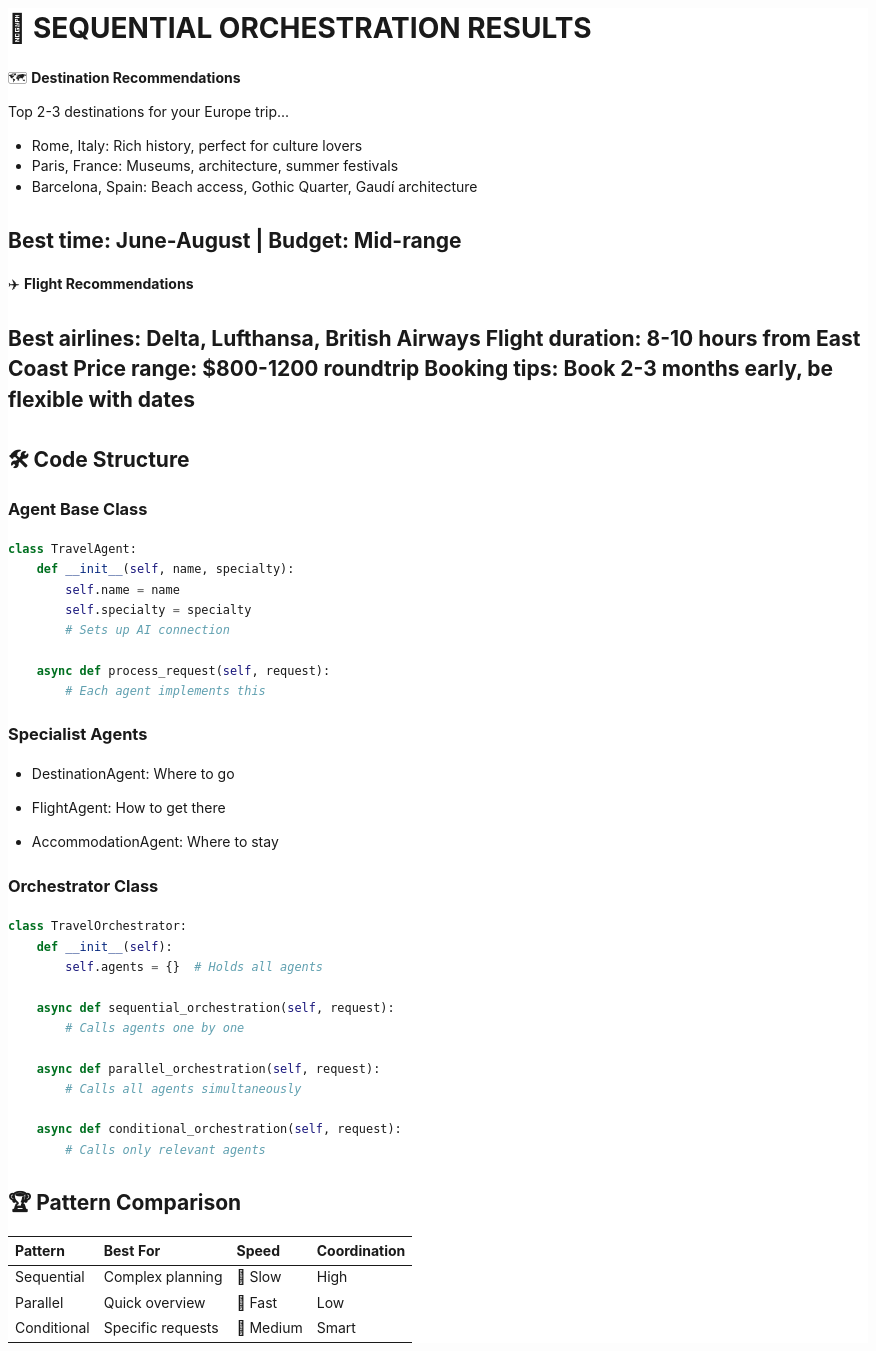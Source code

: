 🎉 SEQUENTIAL ORCHESTRATION RESULTS
============================================================

🗺️ **Destination Recommendations**

Top 2-3 destinations for your Europe trip...
- Rome, Italy: Rich history, perfect for culture lovers
- Paris, France: Museums, architecture, summer festivals
- Barcelona, Spain: Beach access, Gothic Quarter, Gaudí architecture

Best time: June-August | Budget: Mid-range
----------------------------------------

✈️ **Flight Recommendations**

Best airlines: Delta, Lufthansa, British Airways
Flight duration: 8-10 hours from East Coast
Price range: $800-1200 roundtrip
Booking tips: Book 2-3 months early, be flexible with dates
----------------------------------------
## 🛠️ Code Structure
### Agent Base Class
```python
class TravelAgent:
    def __init__(self, name, specialty):
        self.name = name
        self.specialty = specialty
        # Sets up AI connection
    
    async def process_request(self, request):
        # Each agent implements this
```
### Specialist Agents
- DestinationAgent: Where to go

- FlightAgent: How to get there

- AccommodationAgent: Where to stay

### Orchestrator Class
```python
class TravelOrchestrator:
    def __init__(self):
        self.agents = {}  # Holds all agents
    
    async def sequential_orchestration(self, request):
        # Calls agents one by one
    
    async def parallel_orchestration(self, request):
        # Calls all agents simultaneously
    
    async def conditional_orchestration(self, request):
        # Calls only relevant agents
```
## 🏆 Pattern Comparison
| Pattern | Best For | Speed | Coordination |
| :--- | :--- | :--- | :--- |
| Sequential | Complex planning | 🐢 Slow | High |
| Parallel | Quick overview | 🐇 Fast | Low |
| Conditional | Specific requests | 🚗 Medium | Smart |
